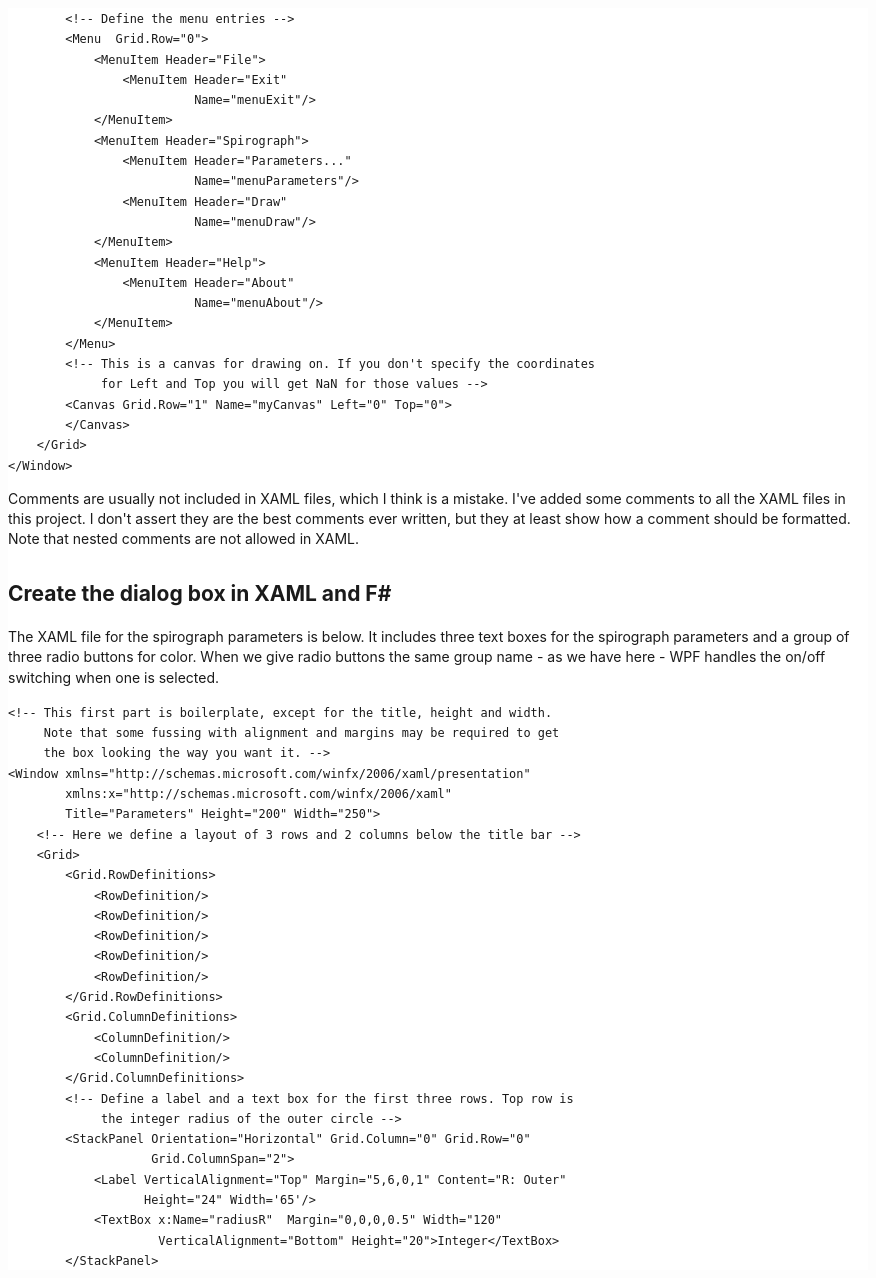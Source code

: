             <!-- Define the menu entries -->
            <Menu  Grid.Row="0">
                <MenuItem Header="File">
                    <MenuItem Header="Exit"
                              Name="menuExit"/>
                </MenuItem>
                <MenuItem Header="Spirograph">
                    <MenuItem Header="Parameters..."
                              Name="menuParameters"/>
                    <MenuItem Header="Draw"
                              Name="menuDraw"/>
                </MenuItem>
                <MenuItem Header="Help">
                    <MenuItem Header="About"
                              Name="menuAbout"/>
                </MenuItem>
            </Menu>
            <!-- This is a canvas for drawing on. If you don't specify the coordinates
                 for Left and Top you will get NaN for those values -->
            <Canvas Grid.Row="1" Name="myCanvas" Left="0" Top="0">
            </Canvas>
        </Grid>
    </Window>

Comments are usually not included in XAML files, which I think is a mistake. I've
added some comments to all the XAML files in this project. I don't assert they are
the best comments ever written, but they at least show how a comment should be
formatted. Note that nested comments are not allowed in XAML.


## Create the dialog box in XAML and F#
The XAML file for the spirograph parameters is below. It includes three text
boxes for the spirograph parameters and a group of three radio buttons for color.
When we give radio buttons the same group name - as we have here - WPF handles
the on/off switching when one is selected.

    <!-- This first part is boilerplate, except for the title, height and width.
         Note that some fussing with alignment and margins may be required to get
         the box looking the way you want it. -->
    <Window xmlns="http://schemas.microsoft.com/winfx/2006/xaml/presentation"
            xmlns:x="http://schemas.microsoft.com/winfx/2006/xaml"
            Title="Parameters" Height="200" Width="250">
        <!-- Here we define a layout of 3 rows and 2 columns below the title bar -->
        <Grid>
            <Grid.RowDefinitions>
                <RowDefinition/>
                <RowDefinition/>
                <RowDefinition/>
                <RowDefinition/>
                <RowDefinition/>
            </Grid.RowDefinitions>
            <Grid.ColumnDefinitions>
                <ColumnDefinition/>
                <ColumnDefinition/>
            </Grid.ColumnDefinitions>
            <!-- Define a label and a text box for the first three rows. Top row is
                 the integer radius of the outer circle -->
            <StackPanel Orientation="Horizontal" Grid.Column="0" Grid.Row="0" 
                        Grid.ColumnSpan="2">
                <Label VerticalAlignment="Top" Margin="5,6,0,1" Content="R: Outer" 
                       Height="24" Width='65'/>
                <TextBox x:Name="radiusR"  Margin="0,0,0,0.5" Width="120" 
                         VerticalAlignment="Bottom" Height="20">Integer</TextBox>
            </StackPanel>
